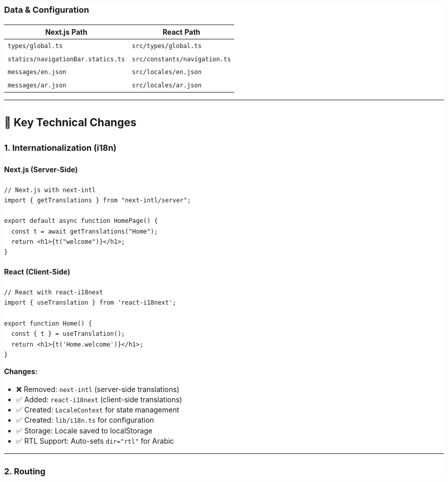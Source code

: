 ### Data & Configuration

| Next.js Path | React Path |
|--------------|------------|
| `types/global.ts` | `src/types/global.ts` |
| `statics/navigationBar.statics.ts` | `src/constants/navigation.ts` |
| `messages/en.json` | `src/locales/en.json` |
| `messages/ar.json` | `src/locales/ar.json` |

---

## 🔧 Key Technical Changes

### 1. Internationalization (i18n)

#### **Next.js (Server-Side)**
```tsx
// Next.js with next-intl
import { getTranslations } from "next-intl/server";

export default async function HomePage() {
  const t = await getTranslations("Home");
  return <h1>{t("welcome")}</h1>;
}
```

#### **React (Client-Side)**
```tsx
// React with react-i18next
import { useTranslation } from 'react-i18next';

export function Home() {
  const { t } = useTranslation();
  return <h1>{t('Home.welcome')}</h1>;
}
```

**Changes:**
- ❌ Removed: `next-intl` (server-side translations)
- ✅ Added: `react-i18next` (client-side translations)
- ✅ Created: `LocaleContext` for state management
- ✅ Created: `lib/i18n.ts` for configuration
- ✅ Storage: Locale saved to localStorage
- ✅ RTL Support: Auto-sets `dir="rtl"` for Arabic

---

### 2. Routing
